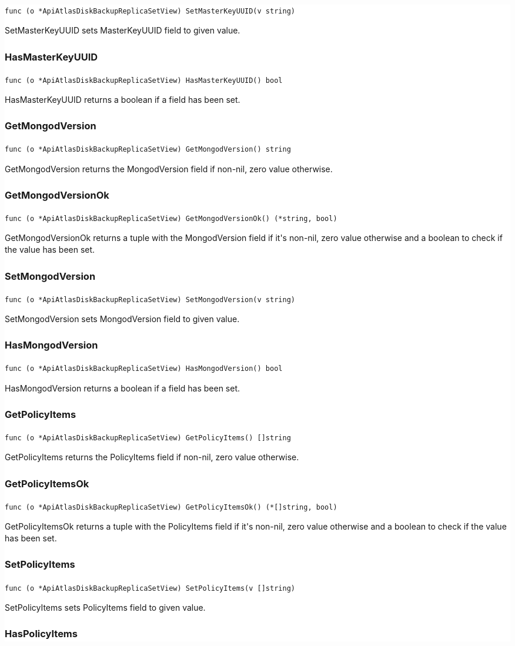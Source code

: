 `func (o *ApiAtlasDiskBackupReplicaSetView) SetMasterKeyUUID(v string)`

SetMasterKeyUUID sets MasterKeyUUID field to given value.

### HasMasterKeyUUID

`func (o *ApiAtlasDiskBackupReplicaSetView) HasMasterKeyUUID() bool`

HasMasterKeyUUID returns a boolean if a field has been set.

### GetMongodVersion

`func (o *ApiAtlasDiskBackupReplicaSetView) GetMongodVersion() string`

GetMongodVersion returns the MongodVersion field if non-nil, zero value otherwise.

### GetMongodVersionOk

`func (o *ApiAtlasDiskBackupReplicaSetView) GetMongodVersionOk() (*string, bool)`

GetMongodVersionOk returns a tuple with the MongodVersion field if it's non-nil, zero value otherwise
and a boolean to check if the value has been set.

### SetMongodVersion

`func (o *ApiAtlasDiskBackupReplicaSetView) SetMongodVersion(v string)`

SetMongodVersion sets MongodVersion field to given value.

### HasMongodVersion

`func (o *ApiAtlasDiskBackupReplicaSetView) HasMongodVersion() bool`

HasMongodVersion returns a boolean if a field has been set.

### GetPolicyItems

`func (o *ApiAtlasDiskBackupReplicaSetView) GetPolicyItems() []string`

GetPolicyItems returns the PolicyItems field if non-nil, zero value otherwise.

### GetPolicyItemsOk

`func (o *ApiAtlasDiskBackupReplicaSetView) GetPolicyItemsOk() (*[]string, bool)`

GetPolicyItemsOk returns a tuple with the PolicyItems field if it's non-nil, zero value otherwise
and a boolean to check if the value has been set.

### SetPolicyItems

`func (o *ApiAtlasDiskBackupReplicaSetView) SetPolicyItems(v []string)`

SetPolicyItems sets PolicyItems field to given value.

### HasPolicyItems
